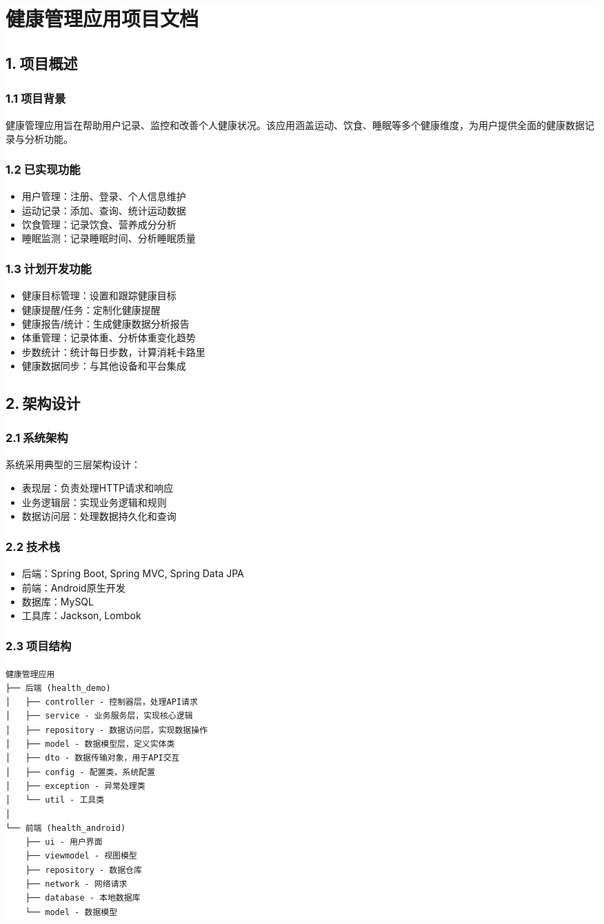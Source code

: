 # 健康管理应用项目文档

## 1. 项目概述

### 1.1 项目背景
健康管理应用旨在帮助用户记录、监控和改善个人健康状况。该应用涵盖运动、饮食、睡眠等多个健康维度，为用户提供全面的健康数据记录与分析功能。

### 1.2 已实现功能
- 用户管理：注册、登录、个人信息维护
- 运动记录：添加、查询、统计运动数据
- 饮食管理：记录饮食、营养成分分析
- 睡眠监测：记录睡眠时间、分析睡眠质量

### 1.3 计划开发功能
- 健康目标管理：设置和跟踪健康目标
- 健康提醒/任务：定制化健康提醒
- 健康报告/统计：生成健康数据分析报告
- 体重管理：记录体重、分析体重变化趋势
- 步数统计：统计每日步数，计算消耗卡路里
- 健康数据同步：与其他设备和平台集成

## 2. 架构设计

### 2.1 系统架构
系统采用典型的三层架构设计：
- 表现层：负责处理HTTP请求和响应
- 业务逻辑层：实现业务逻辑和规则
- 数据访问层：处理数据持久化和查询

### 2.2 技术栈
- 后端：Spring Boot, Spring MVC, Spring Data JPA
- 前端：Android原生开发
- 数据库：MySQL
- 工具库：Jackson, Lombok

### 2.3 项目结构
```
健康管理应用
├── 后端 (health_demo)
│   ├── controller - 控制器层，处理API请求
│   ├── service - 业务服务层，实现核心逻辑
│   ├── repository - 数据访问层，实现数据操作
│   ├── model - 数据模型层，定义实体类
│   ├── dto - 数据传输对象，用于API交互
│   ├── config - 配置类，系统配置
│   ├── exception - 异常处理类
│   └── util - 工具类
│
└── 前端 (health_android)
    ├── ui - 用户界面
    ├── viewmodel - 视图模型
    ├── repository - 数据仓库
    ├── network - 网络请求
    ├── database - 本地数据库
    └── model - 数据模型
```
